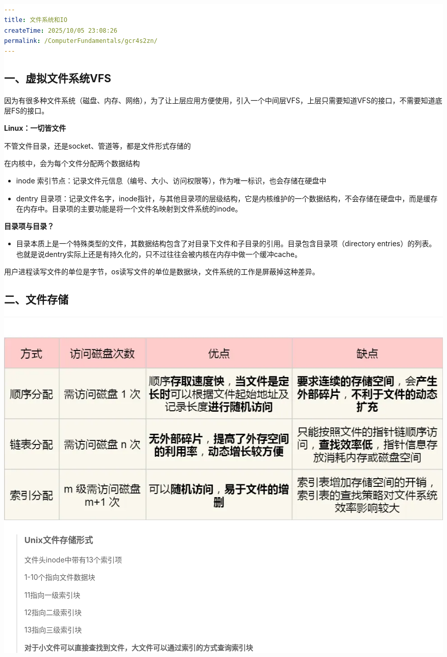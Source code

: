 ```yaml
---
title: 文件系统和IO
createTime: 2025/10/05 23:08:26
permalink: /ComputerFundamentals/gcr4s2zn/
---
```

## 一、虚拟文件系统VFS

因为有很多种文件系统（磁盘、内存、网络），为了让上层应用方便使用，引入一个中间层VFS，上层只需要知道VFS的接口，不需要知道底层FS的接口。

**Linux：一切皆文件**

不管文件目录，还是socket、管道等，都是文件形式存储的

在内核中，会为每个文件分配两个数据结构

* inode 索引节点：记录文件元信息（编号、大小、访问权限等），作为唯一标识，也会存储在硬盘中

* dentry 目录项：记录文件名字，inode指针，与其他目录项的层级结构，它是内核维护的一个数据结构，不会存储在硬盘中，而是缓存在内存中。目录项的主要功能是将一个文件名映射到文件系统的inode。

**目录项与目录？**

* 目录本质上是一个特殊类型的文件，其数据结构包含了对目录下文件和子目录的引用。目录包含目录项（directory entries）的列表。也就是说dentry实际上还是有持久化的，只不过往往会被内核在内存中做一个缓冲cache。

用户进程读写文件的单位是字节，os读写文件的单位是数据块，文件系统的工作是屏蔽掉这种差异。

## 二、文件存储

![](images/image.png)

> ### Unix文件存储形式
>
> 文件头inode中带有13个索引项
>
> 1-10个指向文件数据块
>
> 11指向一级索引块
>
> 12指向二级索引块
>
> 13指向三级索引块
>
> **对于小文件可以直接查找到文件，大文件可以通过索引的方式查询索引块**
